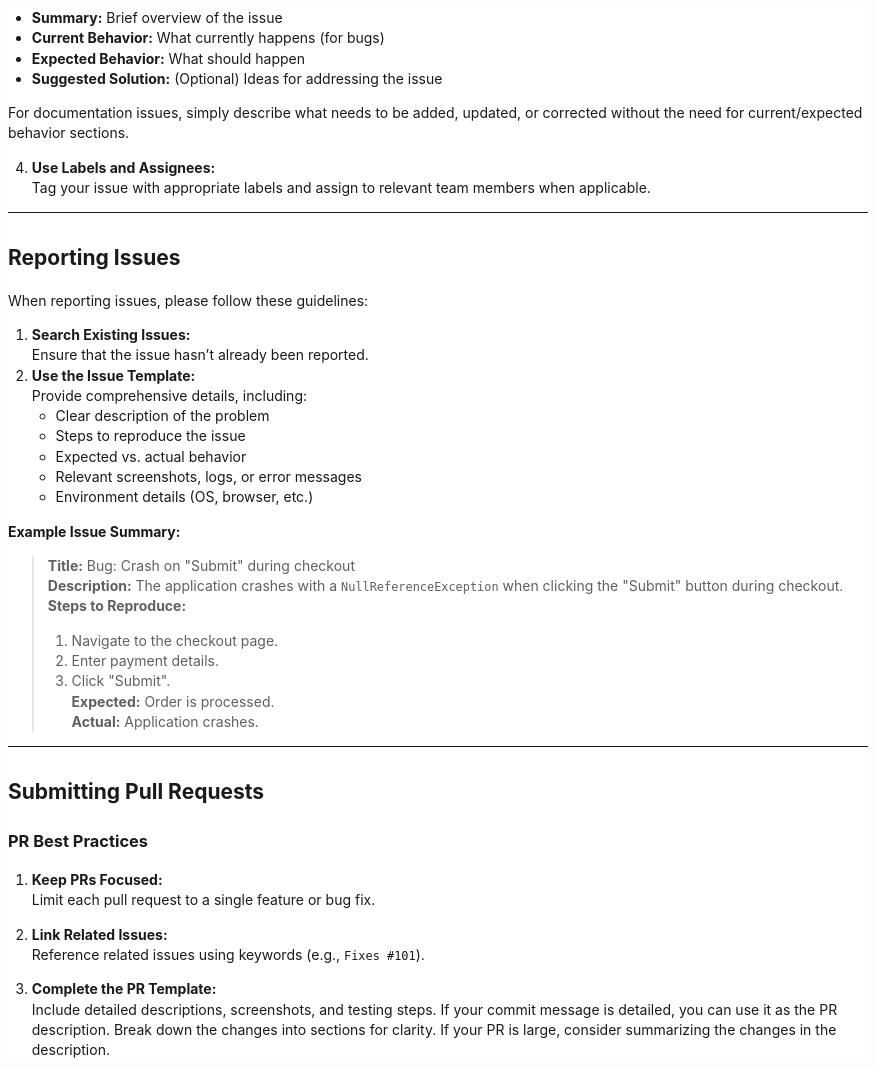    - **Summary:** Brief overview of the issue
   - **Current Behavior:** What currently happens (for bugs)
   - **Expected Behavior:** What should happen
   - **Suggested Solution:** (Optional) Ideas for addressing the issue

   For documentation issues, simply describe what needs to be added, updated, or corrected without the need for current/expected behavior sections.

4. **Use Labels and Assignees:**\
   Tag your issue with appropriate labels and assign to relevant team members when applicable.

---

## Reporting Issues

When reporting issues, please follow these guidelines:

1. **Search Existing Issues:**\
   Ensure that the issue hasn’t already been reported.
2. **Use the Issue Template:**\
   Provide comprehensive details, including:
   - Clear description of the problem
   - Steps to reproduce the issue
   - Expected vs. actual behavior
   - Relevant screenshots, logs, or error messages
   - Environment details (OS, browser, etc.)

**Example Issue Summary:**

> **Title:** Bug: Crash on "Submit" during checkout\
> **Description:** The application crashes with a `NullReferenceException` when clicking the "Submit" button during checkout.\
> **Steps to Reproduce:**
>
> 1. Navigate to the checkout page.
> 2. Enter payment details.
> 3. Click "Submit".\
>    **Expected:** Order is processed.\
>    **Actual:** Application crashes.

---

## Submitting Pull Requests

### PR Best Practices

1. **Keep PRs Focused:**\
   Limit each pull request to a single feature or bug fix.

2. **Link Related Issues:**\
   Reference related issues using keywords (e.g., `Fixes #101`).

3. **Complete the PR Template:**\
   Include detailed descriptions, screenshots, and testing steps. If your commit message is detailed, you can use it as the PR description. Break down the changes into sections for clarity. If your PR is large, consider summarizing the changes in the description.
